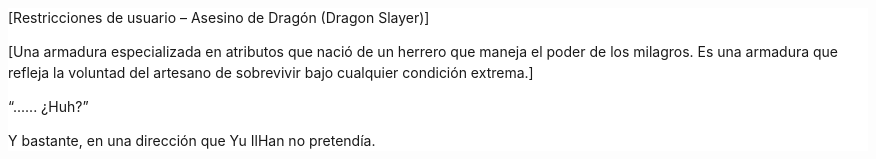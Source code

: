 [Restricciones de usuario – Asesino de Dragón (Dragon Slayer)]

[Una armadura especializada en atributos que nació de un herrero que maneja el poder de los milagros. Es una armadura que refleja la voluntad del artesano de sobrevivir bajo cualquier condición extrema.]


“...... ¿Huh?”

Y bastante, en una dirección que Yu IlHan no pretendía.

